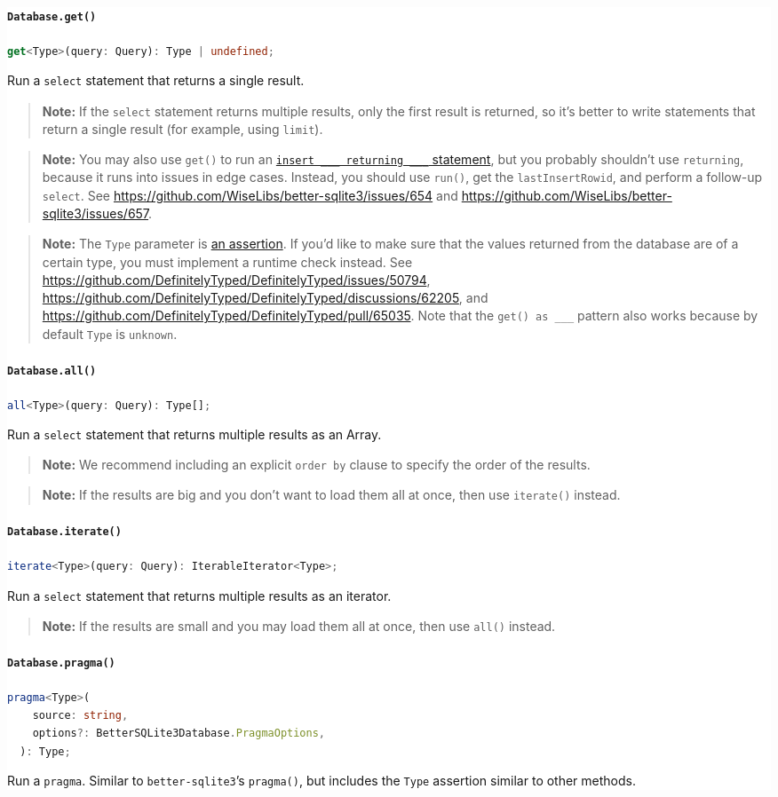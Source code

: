 #### `Database.get()`

```typescript
get<Type>(query: Query): Type | undefined;
```

Run a `select` statement that returns a single result.

> **Note:** If the `select` statement returns multiple results, only the first result is returned, so it’s better to write statements that return a single result (for example, using `limit`).

> **Note:** You may also use `get()` to run an [`insert ___ returning ___` statement](https://www.sqlite.org/lang_returning.html), but you probably shouldn’t use `returning`, because it runs into issues in edge cases. Instead, you should use `run()`, get the `lastInsertRowid`, and perform a follow-up `select`. See <https://github.com/WiseLibs/better-sqlite3/issues/654> and <https://github.com/WiseLibs/better-sqlite3/issues/657>.

> **Note:** The `Type` parameter is [an assertion](https://www.typescriptlang.org/docs/handbook/2/everyday-types.html#type-assertions). If you’d like to make sure that the values returned from the database are of a certain type, you must implement a runtime check instead. See <https://github.com/DefinitelyTyped/DefinitelyTyped/issues/50794>, <https://github.com/DefinitelyTyped/DefinitelyTyped/discussions/62205>, and <https://github.com/DefinitelyTyped/DefinitelyTyped/pull/65035>. Note that the `get() as ___` pattern also works because by default `Type` is `unknown`.

#### `Database.all()`

```typescript
all<Type>(query: Query): Type[];
```

Run a `select` statement that returns multiple results as an Array.

> **Note:** We recommend including an explicit `order by` clause to specify the order of the results.

> **Note:** If the results are big and you don’t want to load them all at once, then use `iterate()` instead.

#### `Database.iterate()`

```typescript
iterate<Type>(query: Query): IterableIterator<Type>;
```

Run a `select` statement that returns multiple results as an iterator.

> **Note:** If the results are small and you may load them all at once, then use `all()` instead.

#### `Database.pragma()`

```typescript
pragma<Type>(
    source: string,
    options?: BetterSQLite3Database.PragmaOptions,
  ): Type;
```

Run a `pragma`. Similar to `better-sqlite3`’s `pragma()`, but includes the `Type` assertion similar to other methods.
